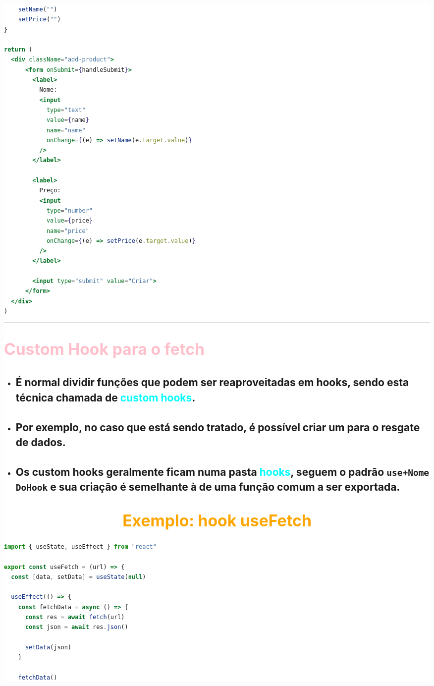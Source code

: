 ```jsx
    setName("")
    setPrice("")
}

return (
  <div className="add-product">
      <form onSubmit={handleSubmit}>
        <label>
          Nome:
          <input
            type="text"
            value={name}
            name="name"
            onChange={(e) => setName(e.target.value)}
          />
        </label>

        <label>
          Preço:
          <input
            type="number"
            value={price}
            name="price"
            onChange={(e) => setPrice(e.target.value)}
          />
        </label>

        <input type="submit" value="Criar">
      </form>
  </div>
)
```

---

## <font color=pink size=6>**Custom Hook para o fetch**</font>

- ## É normal dividir funções que podem ser reaproveitadas em **hooks**, sendo esta técnica chamada de <font color=cyan>**custom hooks**</font>.

- ## Por exemplo, no caso que está sendo tratado, é possível criar um para o resgate de dados.

- ## Os custom hooks geralmente ficam numa pasta <font color=cyan>**hooks**</font>, seguem o padrão `use+NomeDoHook` e sua criação é semelhante à de uma função comum a ser exportada.

## <center> <font color=orange size=6>**Exemplo: hook useFetch**</font>

```jsx
import { useState, useEffect } from "react"

export const useFetch = (url) => {
  const [data, setData] = useState(null)

  useEffect(() => {
    const fetchData = async () => {
      const res = await fetch(url)
      const json = await res.json()

      setData(json)
    }

    fetchData()
```